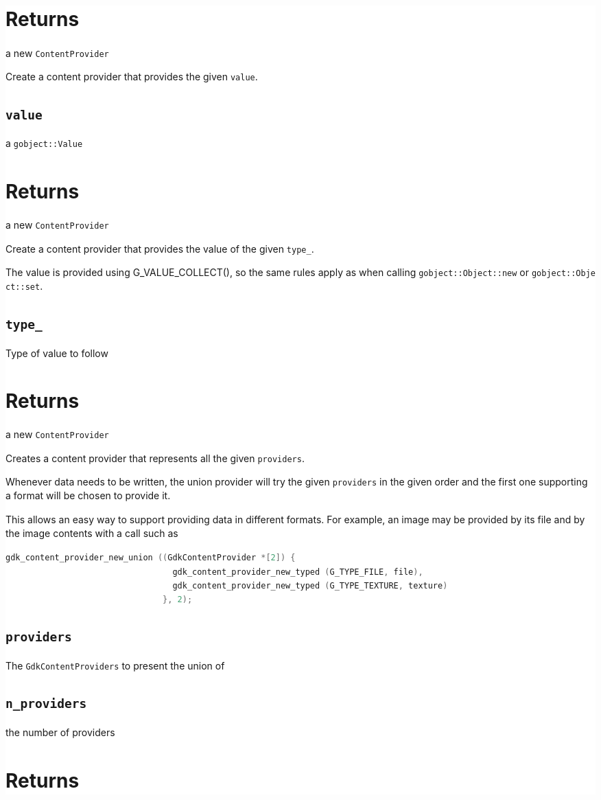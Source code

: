 # Returns

a new `ContentProvider`

Create a content provider that provides the given `value`.
## `value`
a `gobject::Value`

# Returns

a new `ContentProvider`

Create a content provider that provides the value of the given
`type_`.

The value is provided using G_VALUE_COLLECT(), so the same rules
apply as when calling `gobject::Object::new` or `gobject::Object::set`.
## `type_`
Type of value to follow

# Returns

a new `ContentProvider`

Creates a content provider that represents all the given `providers`.

Whenever data needs to be written, the union provider will try the given
`providers` in the given order and the first one supporting a format will
be chosen to provide it.

This allows an easy way to support providing data in different formats.
For example, an image may be provided by its file and by the image
contents with a call such as

```C
gdk_content_provider_new_union ((GdkContentProvider *[2]) {
                                  gdk_content_provider_new_typed (G_TYPE_FILE, file),
                                  gdk_content_provider_new_typed (G_TYPE_TEXTURE, texture)
                                }, 2);
```
## `providers`

 The ``GdkContentProviders`` to present the union of
## `n_providers`
the number of providers

# Returns
